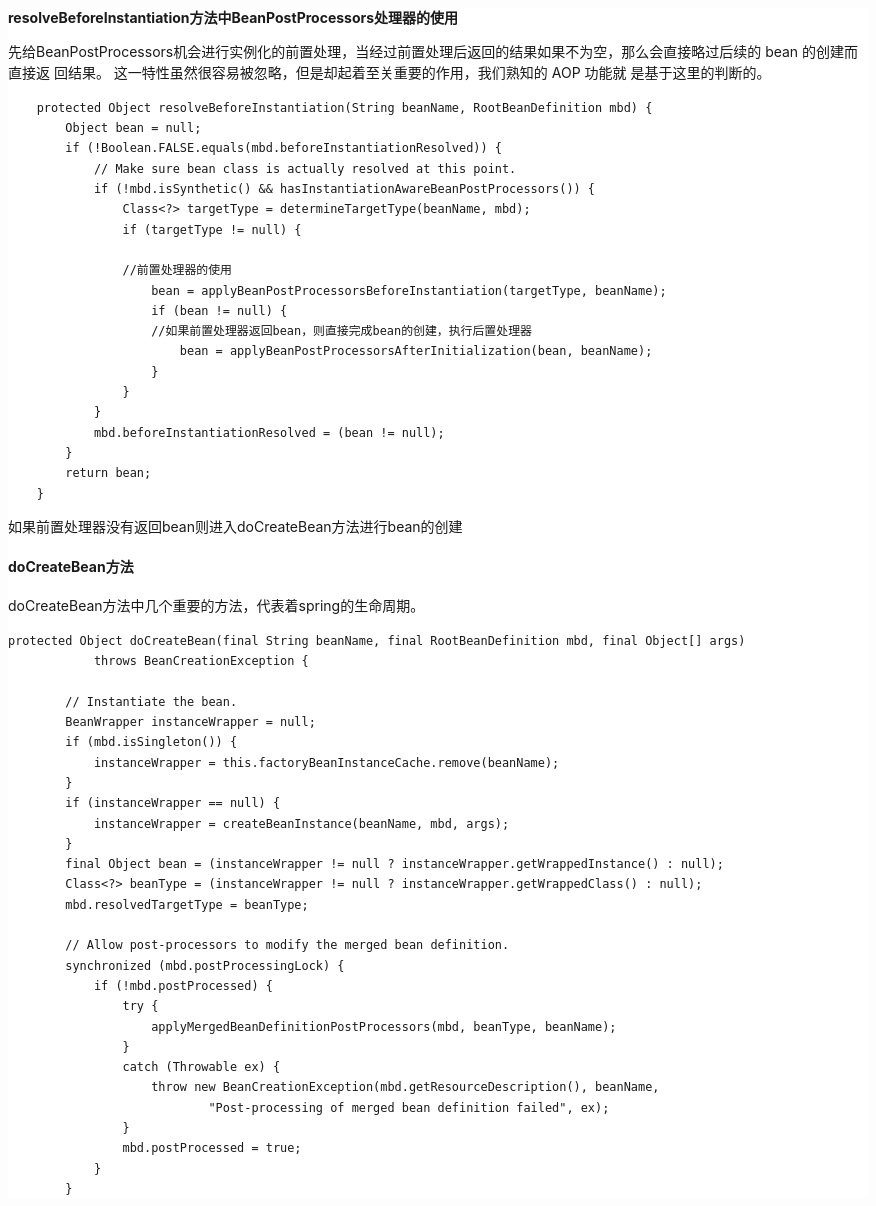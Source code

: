 **resolveBeforeInstantiation方法中BeanPostProcessors处理器的使用**

先给BeanPostProcessors机会进行实例化的前置处理，当经过前置处理后返回的结果如果不为空，那么会直接略过后续的 bean 的创建而直接返 回结果。 这一特性虽然很容易被忽略，但是却起着至关重要的作用，我们熟知的 AOP 功能就 是基于这里的判断的。

```
	protected Object resolveBeforeInstantiation(String beanName, RootBeanDefinition mbd) {
		Object bean = null;
		if (!Boolean.FALSE.equals(mbd.beforeInstantiationResolved)) {
			// Make sure bean class is actually resolved at this point.
			if (!mbd.isSynthetic() && hasInstantiationAwareBeanPostProcessors()) {
				Class<?> targetType = determineTargetType(beanName, mbd);
				if (targetType != null) {
				
				//前置处理器的使用
					bean = applyBeanPostProcessorsBeforeInstantiation(targetType, beanName);
					if (bean != null) {
					//如果前置处理器返回bean，则直接完成bean的创建，执行后置处理器
						bean = applyBeanPostProcessorsAfterInitialization(bean, beanName);
					}
				}
			}
			mbd.beforeInstantiationResolved = (bean != null);
		}
		return bean;
	}
```

如果前置处理器没有返回bean则进入doCreateBean方法进行bean的创建

#### doCreateBean方法

doCreateBean方法中几个重要的方法，代表着spring的生命周期。

```
protected Object doCreateBean(final String beanName, final RootBeanDefinition mbd, final Object[] args)
			throws BeanCreationException {

		// Instantiate the bean.
		BeanWrapper instanceWrapper = null;
		if (mbd.isSingleton()) {
			instanceWrapper = this.factoryBeanInstanceCache.remove(beanName);
		}
		if (instanceWrapper == null) {
			instanceWrapper = createBeanInstance(beanName, mbd, args);
		}
		final Object bean = (instanceWrapper != null ? instanceWrapper.getWrappedInstance() : null);
		Class<?> beanType = (instanceWrapper != null ? instanceWrapper.getWrappedClass() : null);
		mbd.resolvedTargetType = beanType;

		// Allow post-processors to modify the merged bean definition.
		synchronized (mbd.postProcessingLock) {
			if (!mbd.postProcessed) {
				try {
					applyMergedBeanDefinitionPostProcessors(mbd, beanType, beanName);
				}
				catch (Throwable ex) {
					throw new BeanCreationException(mbd.getResourceDescription(), beanName,
							"Post-processing of merged bean definition failed", ex);
				}
				mbd.postProcessed = true;
			}
		}

```